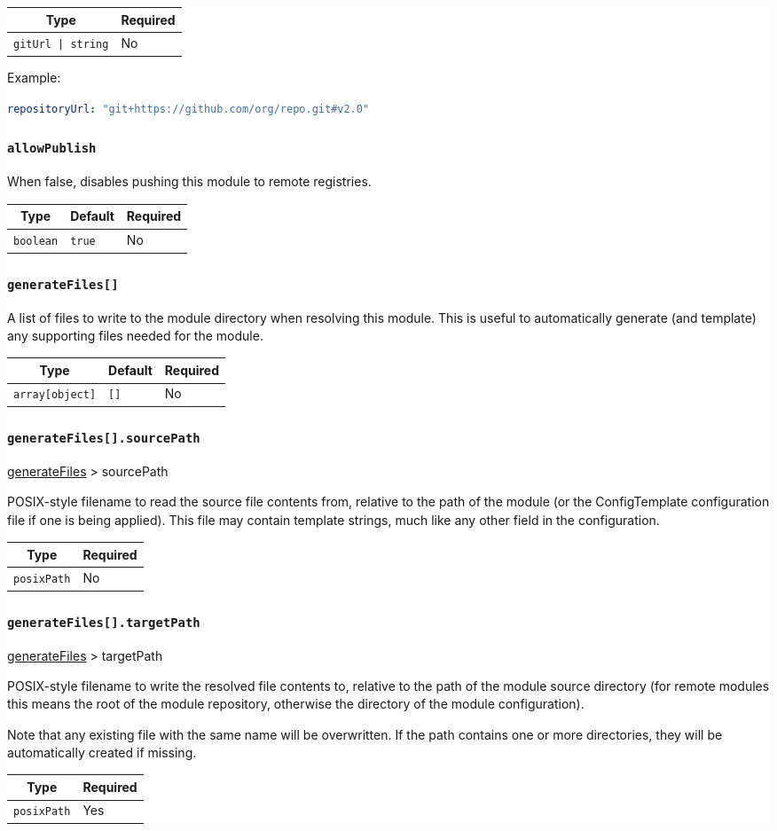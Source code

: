 | Type               | Required |
| ------------------ | -------- |
| `gitUrl \| string` | No       |

Example:

```yaml
repositoryUrl: "git+https://github.com/org/repo.git#v2.0"
```

### `allowPublish`

When false, disables pushing this module to remote registries.

| Type      | Default | Required |
| --------- | ------- | -------- |
| `boolean` | `true`  | No       |

### `generateFiles[]`

A list of files to write to the module directory when resolving this module. This is useful to automatically generate (and template) any supporting files needed for the module.

| Type            | Default | Required |
| --------------- | ------- | -------- |
| `array[object]` | `[]`    | No       |

### `generateFiles[].sourcePath`

[generateFiles](#generatefiles) > sourcePath

POSIX-style filename to read the source file contents from, relative to the path of the module (or the ConfigTemplate configuration file if one is being applied).
This file may contain template strings, much like any other field in the configuration.

| Type        | Required |
| ----------- | -------- |
| `posixPath` | No       |

### `generateFiles[].targetPath`

[generateFiles](#generatefiles) > targetPath

POSIX-style filename to write the resolved file contents to, relative to the path of the module source directory (for remote modules this means the root of the module repository, otherwise the directory of the module configuration).

Note that any existing file with the same name will be overwritten. If the path contains one or more directories, they will be automatically created if missing.

| Type        | Required |
| ----------- | -------- |
| `posixPath` | Yes      |
